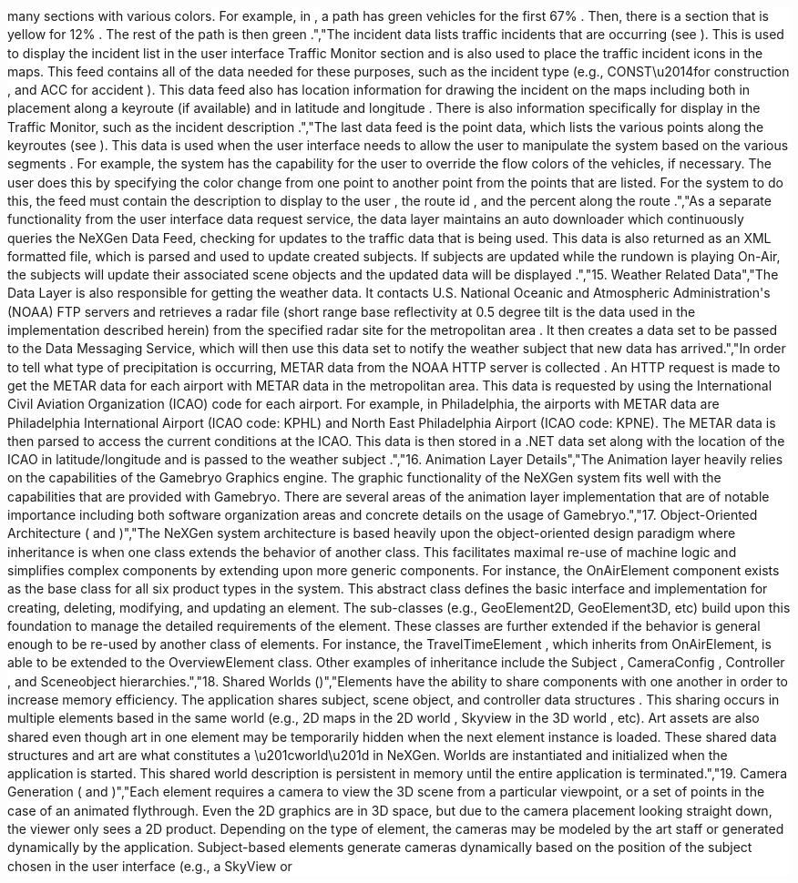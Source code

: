 many sections with various colors. For example, in , a path has green vehicles for the first 67% . Then, there is a section that is yellow for 12% . The rest of the path is then green .","The incident data lists traffic incidents that are occurring (see ). This is used to display the incident list in the user interface Traffic Monitor section and is also used to place the traffic incident icons in the maps. This feed contains all of the data needed for these purposes, such as the incident type (e.g., CONST\u2014for construction , and ACC for accident ). This data feed also has location information for drawing the incident on the maps including both in placement along a keyroute  (if available) and in latitude and longitude . There is also information specifically for display in the Traffic Monitor, such as the incident description .","The last data feed is the point data, which lists the various points  along the keyroutes (see ). This data is used when the user interface needs to allow the user to manipulate the system based on the various segments . For example, the system has the capability for the user to override the flow colors of the vehicles, if necessary. The user does this by specifying the color change from one point to another point from the points that are listed. For the system to do this, the feed must contain the description to display to the user , the route id , and the percent along the route .","As a separate functionality from the user interface data request service, the data layer maintains an auto downloader which continuously queries the NeXGen Data Feed, checking for updates to the traffic data that is being used. This data is also returned as an XML formatted file, which is parsed and used to update created subjects. If subjects are updated while the rundown is playing On-Air, the subjects will update their associated scene objects and the updated data will be displayed .","15. Weather Related Data","The Data Layer is also responsible for getting the weather data. It contacts U.S. National Oceanic and Atmospheric Administration's (NOAA) FTP servers and retrieves a radar file (short range base reflectivity at 0.5 degree tilt is the data used in the implementation described herein) from the specified radar site for the metropolitan area . It then creates a data set to be passed to the Data Messaging Service, which will then use this data set to notify the weather subject  that new data has arrived.","In order to tell what type of precipitation is occurring, METAR data from the NOAA HTTP server is collected . An HTTP request is made to get the METAR data for each airport with METAR data in the metropolitan area. This data is requested by using the International Civil Aviation Organization (ICAO) code for each airport. For example, in Philadelphia, the airports with METAR data are Philadelphia International Airport (ICAO code: KPHL) and North East Philadelphia Airport (ICAO code: KPNE). The METAR data is then parsed to access the current conditions at the ICAO. This data is then stored in a .NET data set along with the location of the ICAO in latitude\/longitude and is passed to the weather subject .","16. Animation Layer Details","The Animation layer heavily relies on the capabilities of the Gamebryo Graphics engine. The graphic functionality of the NeXGen system fits well with the capabilities that are provided with Gamebryo. There are several areas of the animation layer implementation that are of notable importance including both software organization areas and concrete details on the usage of Gamebryo.","17. Object-Oriented Architecture ( and )","The NeXGen system architecture is based heavily upon the object-oriented design paradigm where inheritance is when one class extends the behavior of another class. This facilitates maximal re-use of machine logic and simplifies complex components by extending upon more generic components. For instance, the OnAirElement  component exists as the base class for all six product types in the system. This abstract class defines the basic interface and implementation for creating, deleting, modifying, and updating an element. The sub-classes  (e.g., GeoElement2D, GeoElement3D, etc) build upon this foundation to manage the detailed requirements of the element. These classes are further extended if the behavior is general enough to be re-used by another class of elements. For instance, the TravelTimeElement , which inherits from OnAirElement, is able to be extended to the OverviewElement class. Other examples of inheritance include the Subject , CameraConfig , Controller , and Sceneobject  hierarchies.","18. Shared Worlds ()","Elements have the ability to share components with one another in order to increase memory efficiency. The application shares subject, scene object, and controller data structures . This sharing occurs in multiple elements based in the same world (e.g., 2D maps in the 2D world , Skyview in the 3D world , etc). Art assets are also shared even though art in one element may be temporarily hidden when the next element instance is loaded. These shared data structures and art are what constitutes a \u201cworld\u201d in NeXGen. Worlds are instantiated and initialized when the application is started. This shared world description is persistent in memory until the entire application is terminated.","19. Camera Generation ( and )","Each element requires a camera to view the 3D scene from a particular viewpoint, or a set of points in the case of an animated flythrough. Even the 2D graphics are in 3D space, but due to the camera placement looking straight down, the viewer only sees a 2D product. Depending on the type of element, the cameras may be modeled by the art staff or generated dynamically by the application. Subject-based elements generate cameras dynamically based on the position of the subject chosen in the user interface (e.g., a SkyView or